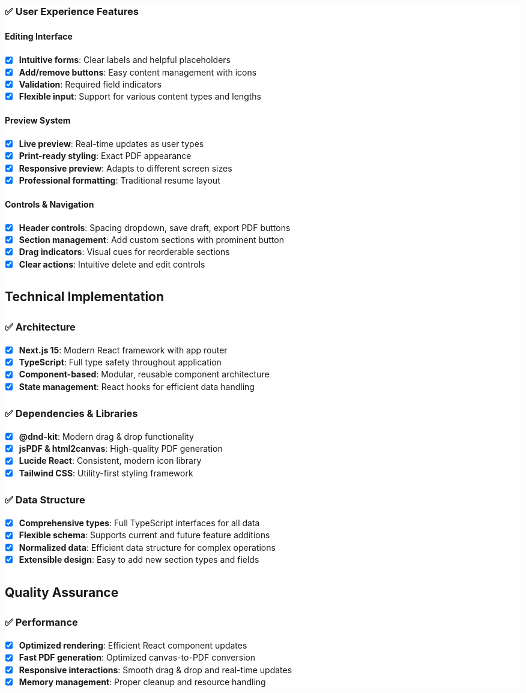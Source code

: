 ### ✅ **User Experience Features**

#### Editing Interface

- [x] **Intuitive forms**: Clear labels and helpful placeholders
- [x] **Add/remove buttons**: Easy content management with icons
- [x] **Validation**: Required field indicators
- [x] **Flexible input**: Support for various content types and lengths

#### Preview System

- [x] **Live preview**: Real-time updates as user types
- [x] **Print-ready styling**: Exact PDF appearance
- [x] **Responsive preview**: Adapts to different screen sizes
- [x] **Professional formatting**: Traditional resume layout

#### Controls & Navigation

- [x] **Header controls**: Spacing dropdown, save draft, export PDF buttons
- [x] **Section management**: Add custom sections with prominent button
- [x] **Drag indicators**: Visual cues for reorderable sections
- [x] **Clear actions**: Intuitive delete and edit controls

## Technical Implementation

### ✅ **Architecture**

- [x] **Next.js 15**: Modern React framework with app router
- [x] **TypeScript**: Full type safety throughout application
- [x] **Component-based**: Modular, reusable component architecture
- [x] **State management**: React hooks for efficient data handling

### ✅ **Dependencies & Libraries**

- [x] **@dnd-kit**: Modern drag & drop functionality
- [x] **jsPDF & html2canvas**: High-quality PDF generation
- [x] **Lucide React**: Consistent, modern icon library
- [x] **Tailwind CSS**: Utility-first styling framework

### ✅ **Data Structure**

- [x] **Comprehensive types**: Full TypeScript interfaces for all data
- [x] **Flexible schema**: Supports current and future feature additions
- [x] **Normalized data**: Efficient data structure for complex operations
- [x] **Extensible design**: Easy to add new section types and fields

## Quality Assurance

### ✅ **Performance**

- [x] **Optimized rendering**: Efficient React component updates
- [x] **Fast PDF generation**: Optimized canvas-to-PDF conversion
- [x] **Responsive interactions**: Smooth drag & drop and real-time updates
- [x] **Memory management**: Proper cleanup and resource handling
